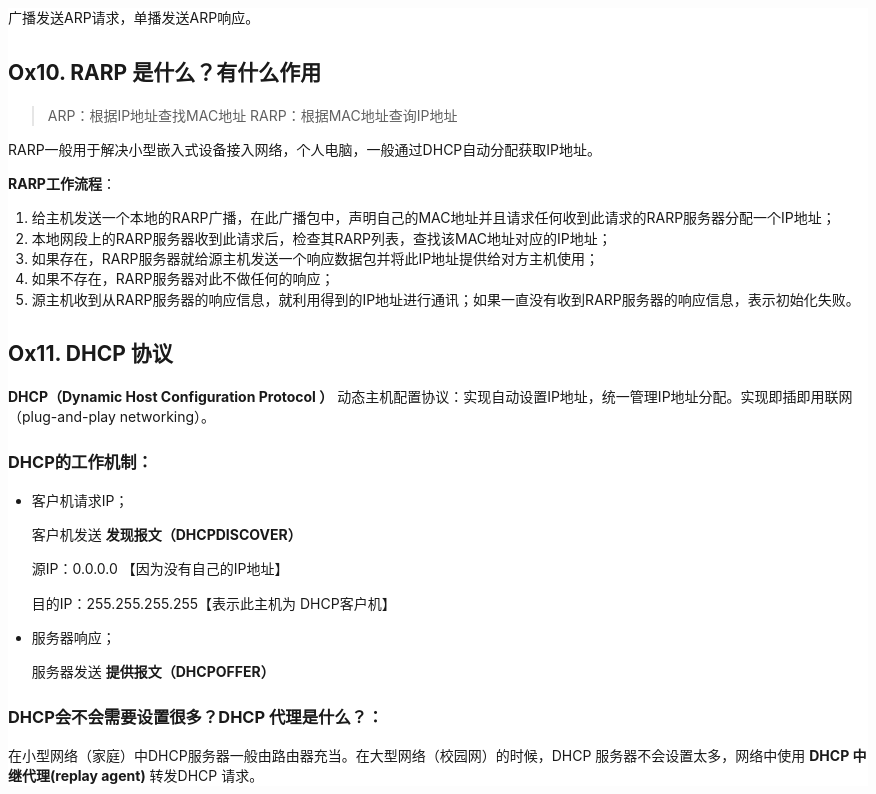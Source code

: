  广播发送ARP请求，单播发送ARP响应。  



## Ox10. RARP 是什么？有什么作用

> ARP：根据IP地址查找MAC地址  RARP：根据MAC地址查询IP地址

RARP一般用于解决小型嵌入式设备接入网络，个人电脑，一般通过DHCP自动分配获取IP地址。

**RARP工作流程**：

1. 给主机发送一个本地的RARP广播，在此广播包中，声明自己的MAC地址并且请求任何收到此请求的RARP服务器分配一个IP地址；
2. 本地网段上的RARP服务器收到此请求后，检查其RARP列表，查找该MAC地址对应的IP地址；
3. 如果存在，RARP服务器就给源主机发送一个响应数据包并将此IP地址提供给对方主机使用；
4. 如果不存在，RARP服务器对此不做任何的响应；
5. 源主机收到从RARP服务器的响应信息，就利用得到的IP地址进行通讯；如果一直没有收到RARP服务器的响应信息，表示初始化失败。



## Ox11. DHCP 协议

**DHCP（Dynamic Host Configuration Protocol ）** 动态主机配置协议：实现自动设置IP地址，统一管理IP地址分配。实现即插即用联网（plug-and-play networking）。

### DHCP的工作机制：

- 客户机请求IP；

  客户机发送 **发现报文（DHCPDISCOVER）**

  源IP：0.0.0.0 【因为没有自己的IP地址】

  目的IP：255.255.255.255【表示此主机为 DHCP客户机】

- 服务器响应；

  服务器发送 **提供报文（DHCPOFFER）**

  

### DHCP会不会需要设置很多？DHCP 代理是什么？：

在小型网络（家庭）中DHCP服务器一般由路由器充当。在大型网络（校园网）的时候，DHCP 服务器不会设置太多，网络中使用 **DHCP 中继代理(replay agent)** 转发DHCP 请求。
